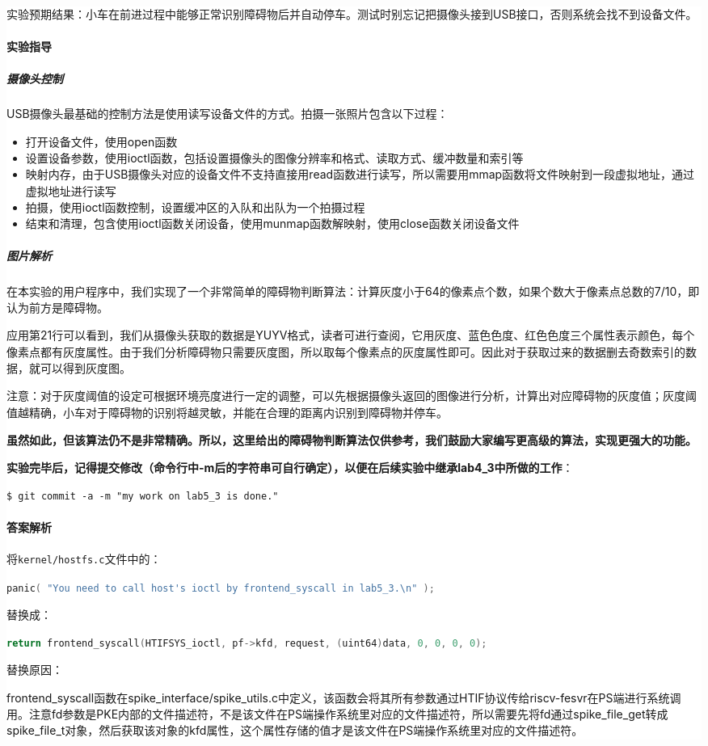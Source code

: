 实验预期结果：小车在前进过程中能够正常识别障碍物后并自动停车。测试时别忘记把摄像头接到USB接口，否则系统会找不到设备文件。

<a name="lab5_3_guide"></a>

#### 实验指导

##### 摄像头控制

USB摄像头最基础的控制方法是使用读写设备文件的方式。拍摄一张照片包含以下过程：

* 打开设备文件，使用open函数
* 设置设备参数，使用ioctl函数，包括设置摄像头的图像分辨率和格式、读取方式、缓冲数量和索引等
* 映射内存，由于USB摄像头对应的设备文件不支持直接用read函数进行读写，所以需要用mmap函数将文件映射到一段虚拟地址，通过虚拟地址进行读写
* 拍摄，使用ioctl函数控制，设置缓冲区的入队和出队为一个拍摄过程
* 结束和清理，包含使用ioctl函数关闭设备，使用munmap函数解映射，使用close函数关闭设备文件

##### 图片解析

在本实验的用户程序中，我们实现了一个非常简单的障碍物判断算法：计算灰度小于64的像素点个数，如果个数大于像素点总数的7/10，即认为前方是障碍物。

应用第21行可以看到，我们从摄像头获取的数据是YUYV格式，读者可进行查阅，它用灰度、蓝色色度、红色色度三个属性表示颜色，每个像素点都有灰度属性。由于我们分析障碍物只需要灰度图，所以取每个像素点的灰度属性即可。因此对于获取过来的数据删去奇数索引的数据，就可以得到灰度图。

注意：对于灰度阈值的设定可根据环境亮度进行一定的调整，可以先根据摄像头返回的图像进行分析，计算出对应障碍物的灰度值；灰度阈值越精确，小车对于障碍物的识别将越灵敏，并能在合理的距离内识别到障碍物并停车。

**虽然如此，但该算法仍不是非常精确。所以，这里给出的障碍物判断算法仅供参考，我们鼓励大家编写更高级的算法，实现更强大的功能。**

**实验完毕后，记得提交修改（命令行中-m后的字符串可自行确定），以便在后续实验中继承lab4_3中所做的工作**：

```
$ git commit -a -m "my work on lab5_3 is done."
```

<a name="lab5_3_ans"></a>

#### 答案解析

将`kernel/hostfs.c`文件中的：

```c
panic( "You need to call host's ioctl by frontend_syscall in lab5_3.\n" );
```

替换成：

```c
return frontend_syscall(HTIFSYS_ioctl, pf->kfd, request, (uint64)data, 0, 0, 0, 0);
```

替换原因：

frontend_syscall函数在spike_interface/spike_utils.c中定义，该函数会将其所有参数通过HTIF协议传给riscv-fesvr在PS端进行系统调用。注意fd参数是PKE内部的文件描述符，不是该文件在PS端操作系统里对应的文件描述符，所以需要先将fd通过spike_file_get转成spike_file_t对象，然后获取该对象的kfd属性，这个属性存储的值才是该文件在PS端操作系统里对应的文件描述符。
